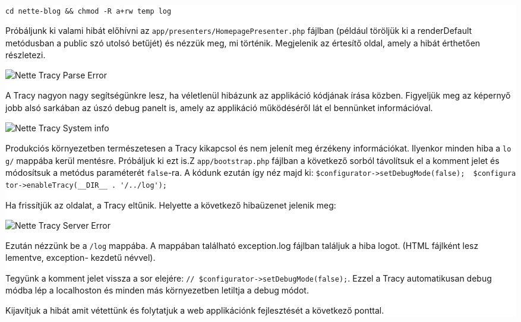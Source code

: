 ```cd nette-blog && chmod -R a+rw temp log```

Próbáljunk ki valami hibát előhívni az `app/presenters/HomepagePresenter.php` fájlban (például töröljük ki a renderDefault metódusban a public szó utolsó betűjét) és nézzük meg, mi történik. Megjelenik az értesítő oldal, amely a hibát érthetően részletezi.

![Nette Tracy Parse Error](https://files.nette.org/git/doc-2.4/debugger-620.png)

A Tracy nagyon nagy segítségünkre lesz, ha véletlenül hibázunk az applikáció kódjának írása közben. Figyeljük meg az képernyő jobb alsó sarkában az úszó debug panelt is, amely az applikáció működéséről lát el bennünket információval.

![Nette Tracy System info](https://files.nette.org/git/doc-2.4/quick-tracy-info.png)

Produkciós környezetben természetesen a Tracy kikapcsol és nem jelenít meg érzékeny információkat. Ilyenkor minden hiba a `log/` mappába kerül mentésre. Próbáljuk ki ezt is.Z `app/bootstrap.php` fájlban a következő sorból távolítsuk el a komment jelet és módosítsuk a metódus paraméterét `false`-ra. A kódunk ezután így néz majd ki: 
`$configurator->setDebugMode(false); 
$configurator->enableTracy(__DIR__ . '/../log');`

Ha frissítjük az oldalat, a Tracy eltűnik. Helyette a következő hibaüzenet jelenik meg:

![Nette Tracy Server Error](https://files.nette.org/git/doc-2.4/server-error-620.png)

Ezután nézzünk be a `/log` mappába. A mappában található exception.log fájlban találjuk a hiba logot. (HTML fájlként lesz lementve, exception- kezdetű névvel).

Tegyünk a komment jelet vissza a sor elejére: `// $configurator->setDebugMode(false);`. Ezzel a Tracy automatikusan debug módba lép a localhoston és minden más környezetben letiltja a debug módot.

Kijavítjuk a hibát amit vétettünk és folytatjuk a web applikációnk fejlesztését a következő ponttal.
